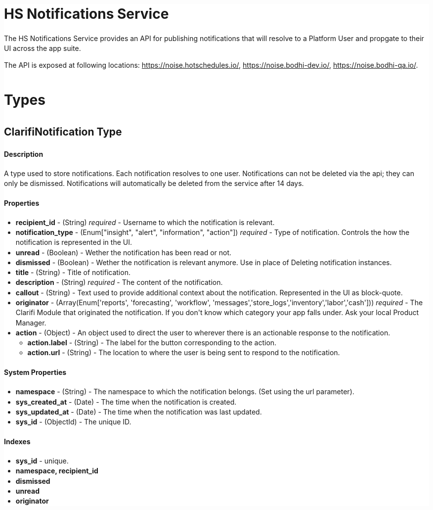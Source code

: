 # HS Notifications Service

The HS Notifications Service provides an API for publishing notifications that will resolve to a Platform User and propgate to their UI across the app suite.

The API is exposed at following locations: https://noise.hotschedules.io/, https://noise.bodhi-dev.io/, https://noise.bodhi-qa.io/.

# Types

## ClarifiNotification Type

#### Description

A type used to store notifications. Each notification resolves to one user. Notifications can not be deleted via the api; they can only be dismissed. Notifications will automatically be deleted from the service after 14 days.

#### Properties

 - **recipient_id** - (String) *required* - Username to which the notification is relevant.
 - **notification_type** - (Enum["insight", "alert", "information", "action"]) *required* -  Type of notification. Controls the how the notification is represented in the UI.
 - **unread** - (Boolean) - Wether the notification has been read or not.
 - **dismissed** - (Boolean) - Wether the notification is relevant anymore. Use in place of Deleting notification instances.
 - **title** - (String) - Title of notification.
 - **description** - (String) *required* - The content of the notification.
 - **callout** - (String) - Text used to provide additional context about the notification. Represented in the UI as block-quote.
 - **originator** - (Array(Enum['reports', 'forecasting', 'workflow', 'messages','store_logs','inventory','labor','cash'])) *required* - The Clarifi Module that originated the notification. If you don't know which category your app falls under. Ask your local Product Manager.
 - **action** - (Object) - An object used to direct the user to wherever there is an actionable response to the notification.  
	 - **action.label** - (String) - The label for the button corresponding to the action. 
	 - **action.url** - (String) - The location to where the user is being sent to respond to the notification.

#### System Properties

 - **namespace** - (String) - The namespace to which the notification belongs. (Set using the url parameter). 
 - **sys_created_at** - (Date) - The time when the notification is created.
 - **sys_updated_at** - (Date) - The time when the notification was last updated. 
 - **sys_id** - (ObjectId) - The unique ID.


#### Indexes

- **sys_id** - unique.
- **namespace, recipient_id**
- **dismissed**
- **unread**
- **originator**
